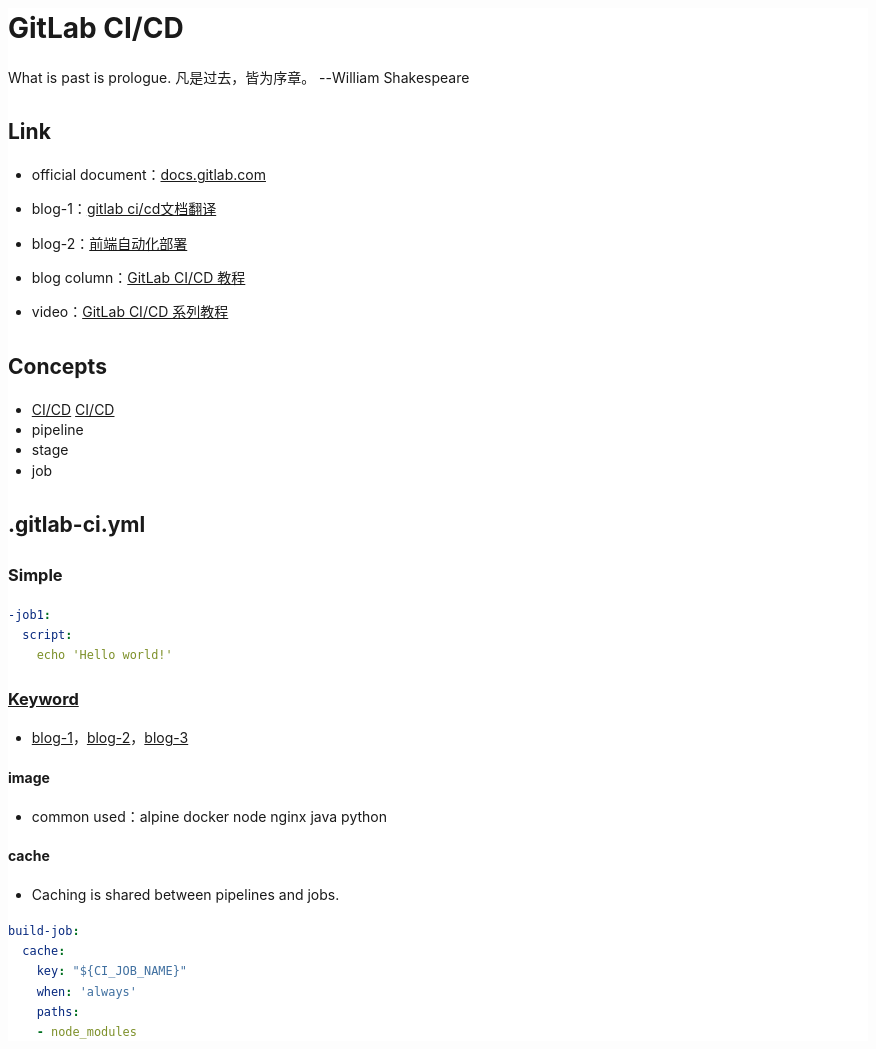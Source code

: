 # GitLab CI/CD

What is past is prologue. 凡是过去，皆为序章。	--William Shakespeare



## Link

* official document：[docs.gitlab.com](https://docs.gitlab.com/ee/ci/)
* blog-1：[gitlab ci/cd文档翻译](https://www.cnblogs.com/cjsblog/p/12256843.html)
* blog-2：[前端自动化部署](https://zhuanlan.zhihu.com/p/184936276)

* blog column：[GitLab CI/CD 教程](https://blog.csdn.net/github_35631540/category_10804590.html)
* video：[GitLab CI/CD 系列教程](https://space.bilibili.com/38841498/channel/series)

## Concepts

* [CI/CD](https://docs.gitlab.com/ee/ci/)   [CI/CD](https://www.redhat.com/zh/topics/devops/what-is-ci-cd)
* pipeline
* stage
* job

## .gitlab-ci.yml

### Simple

```yml
-job1:
  script:
    echo 'Hello world!'
```

### [Keyword](https://docs.gitlab.com/ee/ci/yaml/index.html)

* [blog-1](https://blog.csdn.net/github_35631540/article/details/111029151)，[blog-2](https://fizzz.blog.csdn.net/article/details/111029163)，[blog-3](https://fizzz.blog.csdn.net/article/details/111029174)

#### image

* common used：alpine docker node nginx java python

#### cache

* Caching is shared between pipelines and jobs.

```yml
build-job:
  cache:
    key: "${CI_JOB_NAME}"
    when: 'always'
    paths:
    - node_modules
```
